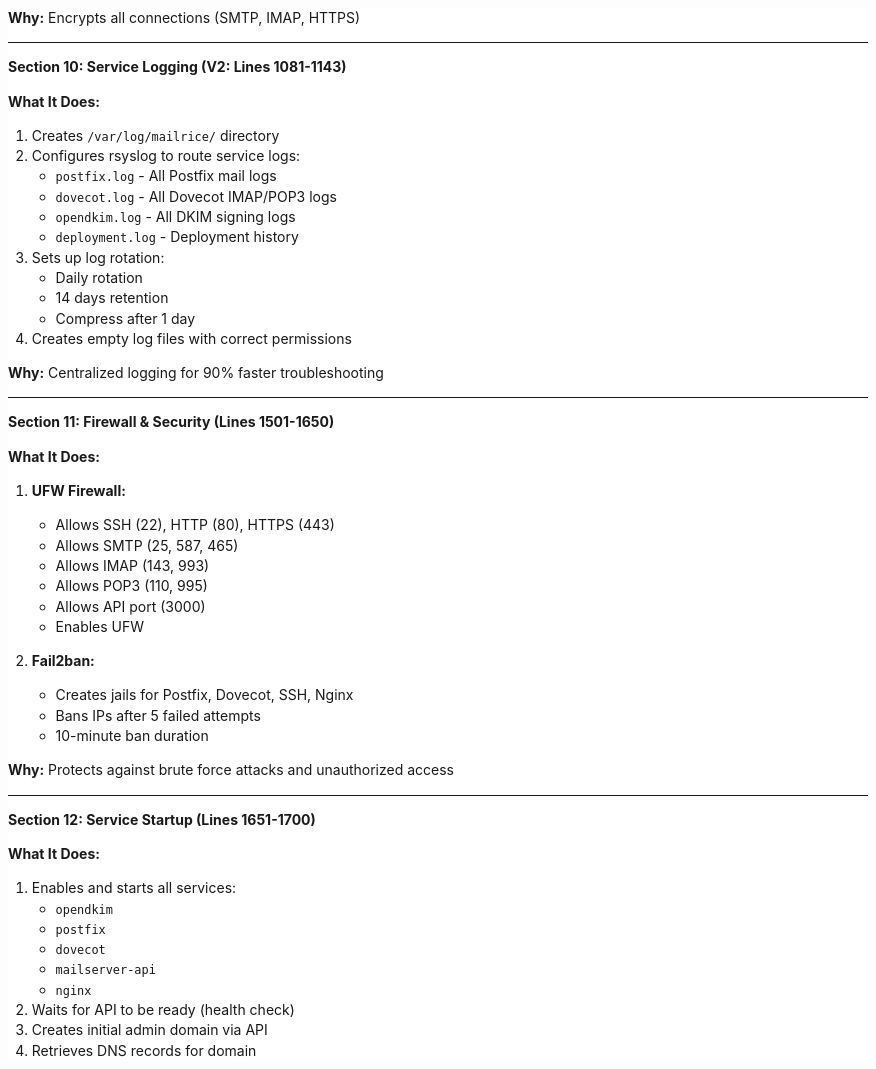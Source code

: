 **Why:** Encrypts all connections (SMTP, IMAP, HTTPS)

---

**Section 10: Service Logging (V2: Lines 1081-1143)**

**What It Does:**
1. Creates `/var/log/mailrice/` directory
2. Configures rsyslog to route service logs:
   - `postfix.log` - All Postfix mail logs
   - `dovecot.log` - All Dovecot IMAP/POP3 logs
   - `opendkim.log` - All DKIM signing logs
   - `deployment.log` - Deployment history
3. Sets up log rotation:
   - Daily rotation
   - 14 days retention
   - Compress after 1 day
4. Creates empty log files with correct permissions

**Why:** Centralized logging for 90% faster troubleshooting

---

**Section 11: Firewall & Security (Lines 1501-1650)**

**What It Does:**
1. **UFW Firewall:**
   - Allows SSH (22), HTTP (80), HTTPS (443)
   - Allows SMTP (25, 587, 465)
   - Allows IMAP (143, 993)
   - Allows POP3 (110, 995)
   - Allows API port (3000)
   - Enables UFW

2. **Fail2ban:**
   - Creates jails for Postfix, Dovecot, SSH, Nginx
   - Bans IPs after 5 failed attempts
   - 10-minute ban duration

**Why:** Protects against brute force attacks and unauthorized access

---

**Section 12: Service Startup (Lines 1651-1700)**

**What It Does:**
1. Enables and starts all services:
   - `opendkim`
   - `postfix`
   - `dovecot`
   - `mailserver-api`
   - `nginx`
2. Waits for API to be ready (health check)
3. Creates initial admin domain via API
4. Retrieves DNS records for domain
